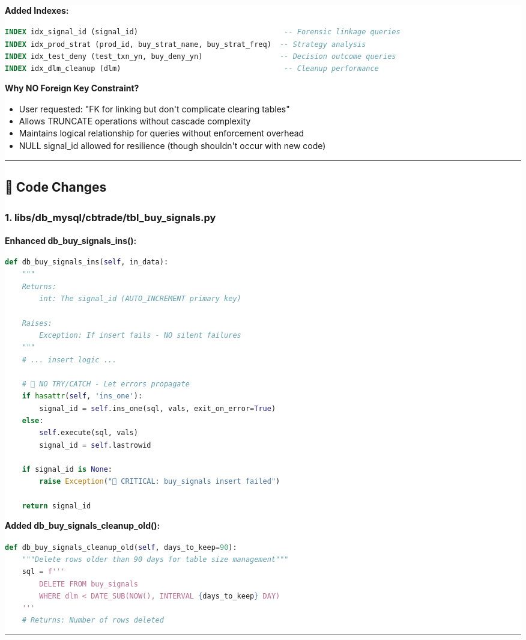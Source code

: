 **Added Indexes:**
```sql
INDEX idx_signal_id (signal_id)                                  -- Forensic linkage queries
INDEX idx_prod_strat (prod_id, buy_strat_name, buy_strat_freq)  -- Strategy analysis
INDEX idx_test_deny (test_txn_yn, buy_deny_yn)                  -- Decision outcome queries
INDEX idx_dlm_cleanup (dlm)                                      -- Cleanup performance
```

**Why NO Foreign Key Constraint?**
- User requested: "FK for linking but don't complicate clearing tables"
- Allows TRUNCATE operations without cascade complexity
- Maintains logical relationship for queries without enforcement overhead
- NULL signal_id allowed for resilience (though shouldn't occur with new code)

---

## 🔧 Code Changes

### **1. libs/db_mysql/cbtrade/tbl_buy_signals.py**

**Enhanced db_buy_signals_ins():**
```python
def db_buy_signals_ins(self, in_data):
    """
    Returns:
        int: The signal_id (AUTO_INCREMENT primary key)
        
    Raises:
        Exception: If insert fails - NO silent failures
    """
    # ... insert logic ...
    
    # 🔴 NO TRY/CATCH - Let errors propagate
    if hasattr(self, 'ins_one'):
        signal_id = self.ins_one(sql, vals, exit_on_error=True)
    else:
        self.execute(sql, vals)
        signal_id = self.lastrowid
    
    if signal_id is None:
        raise Exception("🔴 CRITICAL: buy_signals insert failed")
    
    return signal_id
```

**Added db_buy_signals_cleanup_old():**
```python
def db_buy_signals_cleanup_old(self, days_to_keep=90):
    """Delete rows older than 90 days for table size management"""
    sql = f'''
        DELETE FROM buy_signals 
        WHERE dlm < DATE_SUB(NOW(), INTERVAL {days_to_keep} DAY)
    '''
    # Returns: Number of rows deleted
```

---